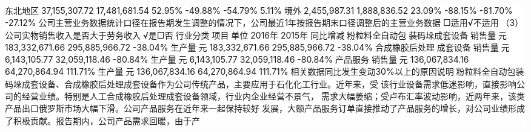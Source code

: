 东北地区
37,155,307.72
17,481,681.54
52.95%
-49.88%
-54.79%
5.11%
境外
2,455,987.31
1,888,836.52
23.09%
-88.15%
-81.70%
-27.12%
公司主营业务数据统计口径在报告期发生调整的情况下，公司最近1年按报告期末口径调整后的主营业务数据
□适用√不适用
（3）公司实物销售收入是否大于劳务收入
√是□否
行业分类
项目
单位
2016年
2015年
同比增减
粉粒料全自动包
装码垛成套设备
销售量
元
183,332,671.66
295,885,966.72
-38.04%
生产量
元
183,332,671.66
295,885,966.72
-38.04%
合成橡胶后处理
成套设备
销售量
元
6,143,105.77
32,059,118.46
-80.84%
生产量
元
6,143,105.77
32,059,118.46
-80.84%
产品服务
销售量
元
136,067,834.16
64,270,864.94
111.71%
生产量
元
136,067,834.16
64,270,864.94
111.71%
相关数据同比发生变动30%以上的原因说明
粉粒料全自动包装码垛成套设备、合成橡胶后处理成套设备作为公司传统产品，主要应用于石化化工行业。近年来，受
该行业设备需求低迷影响，直接影响公司的经营业绩。特别是人工合成橡胶后处理成套设备领域，行业内企业经营不景气，
需求大幅萎缩；受卢布汇率波动影响，近两年来，该类产品出口俄罗斯市场大幅下滑。公司产品服务在近年来一起保持较好
发展，大额产品服务订单直接推动了产品服务的增长，对公司业绩形成了积极贡献。报告期内，公司产品需求回暖，由于产